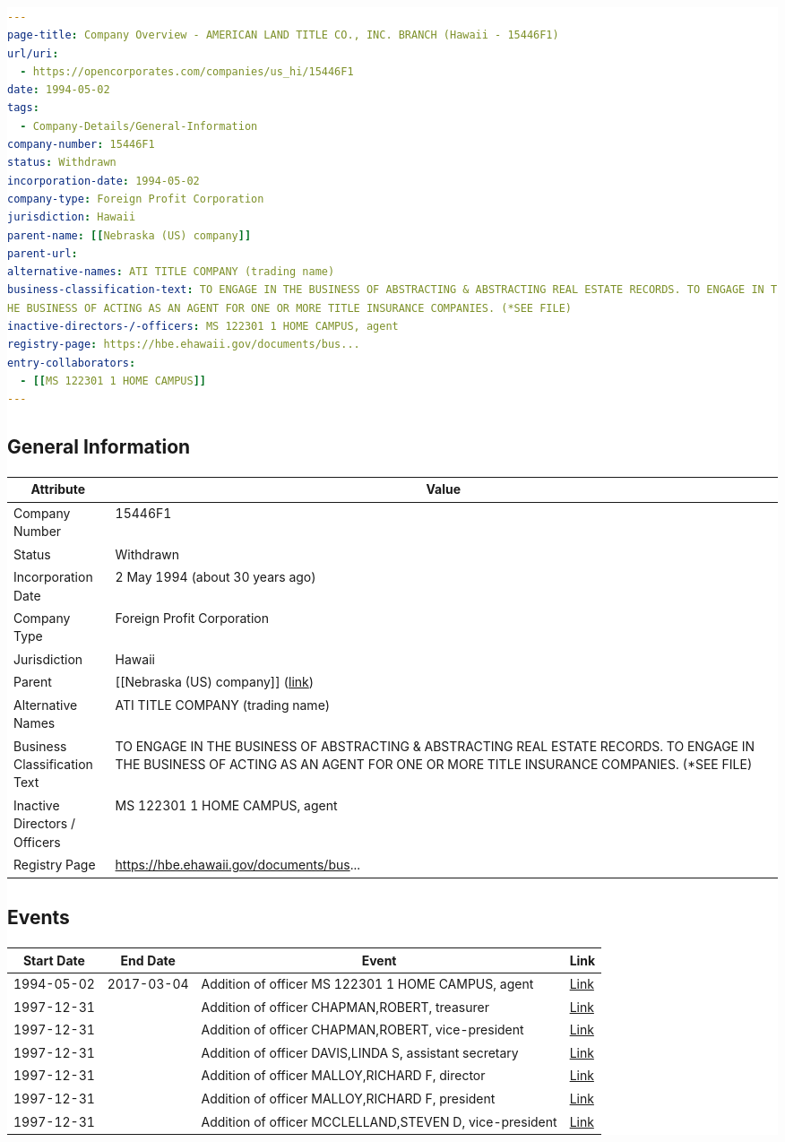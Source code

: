 ```yaml
---
page-title: Company Overview - AMERICAN LAND TITLE CO., INC. BRANCH (Hawaii - 15446F1)
url/uri:
  - https://opencorporates.com/companies/us_hi/15446F1
date: 1994-05-02
tags:
  - Company-Details/General-Information
company-number: 15446F1
status: Withdrawn
incorporation-date: 1994-05-02
company-type: Foreign Profit Corporation
jurisdiction: Hawaii
parent-name: [[Nebraska (US) company]]
parent-url: 
alternative-names: ATI TITLE COMPANY (trading name)
business-classification-text: TO ENGAGE IN THE BUSINESS OF ABSTRACTING & ABSTRACTING REAL ESTATE RECORDS. TO ENGAGE IN THE BUSINESS OF ACTING AS AN AGENT FOR ONE OR MORE TITLE INSURANCE COMPANIES. (*SEE FILE)
inactive-directors-/-officers: MS 122301 1 HOME CAMPUS, agent
registry-page: https://hbe.ehawaii.gov/documents/bus...
entry-collaborators:
  - [[MS 122301 1 HOME CAMPUS]]
---
```


## General Information
| Attribute          | Value                                       |
|--------------------|---------------------------------------------|
| Company Number     | 15446F1                                     |
| Status             | Withdrawn                                   |
| Incorporation Date | 2 May 1994 (about 30 years ago)             |
| Company Type       | Foreign Profit Corporation                  |
| Jurisdiction       | Hawaii                                      |
| Parent             | [[Nebraska (US) company]] ([link]())        |
| Alternative Names  | ATI TITLE COMPANY (trading name)            |
| Business Classification Text | TO ENGAGE IN THE BUSINESS OF ABSTRACTING & ABSTRACTING REAL ESTATE RECORDS. TO ENGAGE IN THE BUSINESS OF ACTING AS AN AGENT FOR ONE OR MORE TITLE INSURANCE COMPANIES. (*SEE FILE) |
| Inactive Directors / Officers | MS 122301 1 HOME CAMPUS, agent              |
| Registry Page      | https://hbe.ehawaii.gov/documents/bus...    |

## Events

| Start Date | End Date   | Event                                                   | Link |
|------------|------------|-------------------------------------------------------|------|
| 1994-05-02 | 2017-03-04 | Addition of officer MS 122301 1 HOME CAMPUS, agent      | [Link](https://opencorporates.com/events/1487349806) |
| 1997-12-31 |            | Addition of officer CHAPMAN,ROBERT, treasurer           | [Link](https://opencorporates.com/events/1487354288) |
| 1997-12-31 |            | Addition of officer CHAPMAN,ROBERT, vice-president      | [Link](https://opencorporates.com/events/1487353526) |
| 1997-12-31 |            | Addition of officer DAVIS,LINDA S, assistant secretary  | [Link](https://opencorporates.com/events/1487354891) |
| 1997-12-31 |            | Addition of officer MALLOY,RICHARD F, director          | [Link](https://opencorporates.com/events/1487350268) |
| 1997-12-31 |            | Addition of officer MALLOY,RICHARD F, president         | [Link](https://opencorporates.com/events/1487350031) |
| 1997-12-31 |            | Addition of officer MCCLELLAND,STEVEN D, vice-president | [Link](https://opencorporates.com/events/1487353160) |